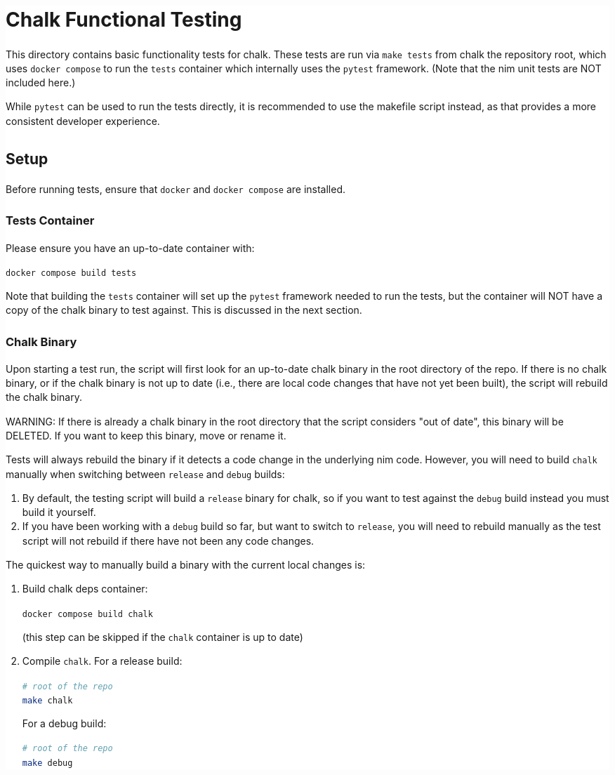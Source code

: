 # Chalk Functional Testing

This directory contains basic functionality tests for chalk. These tests are run via `make tests` from chalk the repository root, which uses `docker compose` to run the `tests` container which internally uses the `pytest` framework. (Note that the nim unit tests are NOT included here.)

While `pytest` can be used to run the tests directly, it is recommended to use the makefile script instead, as that provides a more consistent developer experience.

## Setup

Before running tests, ensure that `docker` and `docker compose` are installed.

### Tests Container

Please ensure you have an up-to-date container with:

```sh
docker compose build tests
```

Note that building the `tests` container will set up the `pytest` framework needed to run the tests, but the container will NOT have a copy of the chalk binary to test against. This is discussed in the next section.

### Chalk Binary

Upon starting a test run, the script will first look for an up-to-date chalk binary in the root directory of the repo. If there is no chalk binary, or if the chalk binary is not up to date (i.e., there are local code changes that have not yet been built), the script will rebuild the chalk binary.

WARNING: If there is already a chalk binary in the root directory that the script considers "out of date", this binary will be DELETED. If you want to keep this binary, move or rename it.

Tests will always rebuild the binary if it detects a code change in the underlying nim code. However, you will need to build `chalk` manually when switching between `release` and `debug` builds:

1. By default, the testing script will build a `release` binary for chalk, so if you want to test against the `debug` build instead you must build it yourself.
2. If you have been working with a `debug` build so far, but want to switch to `release`, you will need to rebuild manually as the test script will not rebuild if there have not been any code changes.

The quickest way to manually build a binary with the current local changes is:

1. Build chalk deps container:

   ```sh
   docker compose build chalk
   ```

   (this step can be skipped if the `chalk` container is up to date)

2. Compile `chalk`. For a release build:
   ```sh
   # root of the repo
   make chalk
   ```
   For a debug build:
   ```sh
   # root of the repo
   make debug
   ```
